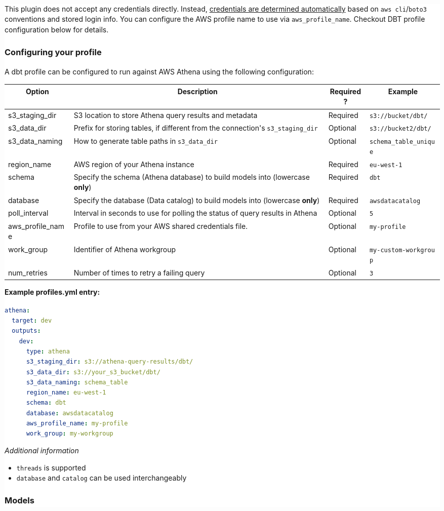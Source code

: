 This plugin does not accept any credentials directly. Instead, [credentials are determined automatically](https://boto3.amazonaws.com/v1/documentation/api/latest/guide/credentials.html) based on `aws cli`/`boto3` conventions and
stored login info. You can configure the AWS profile name to use via `aws_profile_name`. Checkout DBT profile configuration below for details.

### Configuring your profile

A dbt profile can be configured to run against AWS Athena using the following configuration:

| Option           | Description                                                                    | Required?   | Example               |
|------------------|--------------------------------------------------------------------------------|-------------|-----------------------|
| s3_staging_dir   | S3 location to store Athena query results and metadata                         | Required    | `s3://bucket/dbt/`    |
| s3_data_dir      | Prefix for storing tables, if different from the connection's `s3_staging_dir` | Optional    | `s3://bucket2/dbt/`   |
| s3_data_naming   | How to generate table paths in `s3_data_dir`                                   | Optional    | `schema_table_unique` |
| region_name      | AWS region of your Athena instance                                             | Required    | `eu-west-1`           |
| schema           | Specify the schema (Athena database) to build models into (lowercase **only**) | Required    | `dbt`                 |
| database         | Specify the database (Data catalog) to build models into (lowercase **only**)  | Required    | `awsdatacatalog`      |
| poll_interval    | Interval in seconds to use for polling the status of query results in Athena   | Optional    | `5`                   |
| aws_profile_name | Profile to use from your AWS shared credentials file.                          | Optional    | `my-profile`          |
| work_group       | Identifier of Athena workgroup                                                 | Optional    | `my-custom-workgroup` |
| num_retries      | Number of times to retry a failing query                                       | Optional    | `3`                   |


**Example profiles.yml entry:**
```yaml
athena:
  target: dev
  outputs:
    dev:
      type: athena
      s3_staging_dir: s3://athena-query-results/dbt/
      s3_data_dir: s3://your_s3_bucket/dbt/
      s3_data_naming: schema_table
      region_name: eu-west-1
      schema: dbt
      database: awsdatacatalog
      aws_profile_name: my-profile
      work_group: my-workgroup
```

_Additional information_
* `threads` is supported
* `database` and `catalog` can be used interchangeably

### Models
